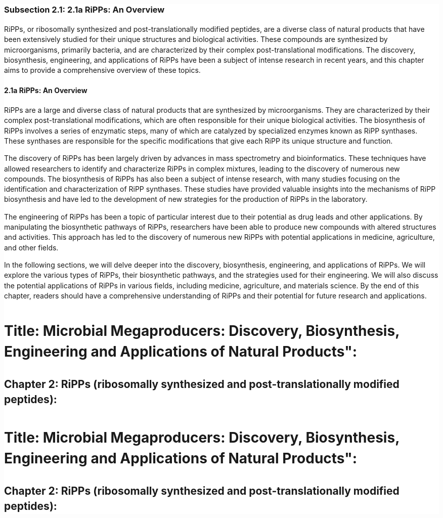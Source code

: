 ### Subsection 2.1: 2.1a RiPPs: An Overview

RiPPs, or ribosomally synthesized and post-translationally modified peptides, are a diverse class of natural products that have been extensively studied for their unique structures and biological activities. These compounds are synthesized by microorganisms, primarily bacteria, and are characterized by their complex post-translational modifications. The discovery, biosynthesis, engineering, and applications of RiPPs have been a subject of intense research in recent years, and this chapter aims to provide a comprehensive overview of these topics.

#### 2.1a RiPPs: An Overview

RiPPs are a large and diverse class of natural products that are synthesized by microorganisms. They are characterized by their complex post-translational modifications, which are often responsible for their unique biological activities. The biosynthesis of RiPPs involves a series of enzymatic steps, many of which are catalyzed by specialized enzymes known as RiPP synthases. These synthases are responsible for the specific modifications that give each RiPP its unique structure and function.

The discovery of RiPPs has been largely driven by advances in mass spectrometry and bioinformatics. These techniques have allowed researchers to identify and characterize RiPPs in complex mixtures, leading to the discovery of numerous new compounds. The biosynthesis of RiPPs has also been a subject of intense research, with many studies focusing on the identification and characterization of RiPP synthases. These studies have provided valuable insights into the mechanisms of RiPP biosynthesis and have led to the development of new strategies for the production of RiPPs in the laboratory.

The engineering of RiPPs has been a topic of particular interest due to their potential as drug leads and other applications. By manipulating the biosynthetic pathways of RiPPs, researchers have been able to produce new compounds with altered structures and activities. This approach has led to the discovery of numerous new RiPPs with potential applications in medicine, agriculture, and other fields.

In the following sections, we will delve deeper into the discovery, biosynthesis, engineering, and applications of RiPPs. We will explore the various types of RiPPs, their biosynthetic pathways, and the strategies used for their engineering. We will also discuss the potential applications of RiPPs in various fields, including medicine, agriculture, and materials science. By the end of this chapter, readers should have a comprehensive understanding of RiPPs and their potential for future research and applications.


# Title: Microbial Megaproducers: Discovery, Biosynthesis, Engineering and Applications of Natural Products":

## Chapter 2: RiPPs (ribosomally synthesized and post-translationally modified peptides):




# Title: Microbial Megaproducers: Discovery, Biosynthesis, Engineering and Applications of Natural Products":

## Chapter 2: RiPPs (ribosomally synthesized and post-translationally modified peptides):
